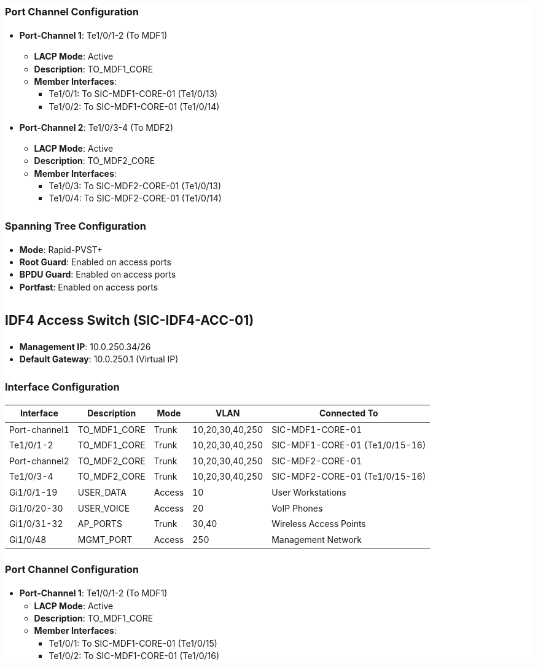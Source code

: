 ### Port Channel Configuration
- **Port-Channel 1**: Te1/0/1-2 (To MDF1)
  - **LACP Mode**: Active
  - **Description**: TO_MDF1_CORE
  - **Member Interfaces**:
    - Te1/0/1: To SIC-MDF1-CORE-01 (Te1/0/13)
    - Te1/0/2: To SIC-MDF1-CORE-01 (Te1/0/14)

- **Port-Channel 2**: Te1/0/3-4 (To MDF2)
  - **LACP Mode**: Active
  - **Description**: TO_MDF2_CORE
  - **Member Interfaces**:
    - Te1/0/3: To SIC-MDF2-CORE-01 (Te1/0/13)
    - Te1/0/4: To SIC-MDF2-CORE-01 (Te1/0/14)

### Spanning Tree Configuration
- **Mode**: Rapid-PVST+
- **Root Guard**: Enabled on access ports
- **BPDU Guard**: Enabled on access ports
- **Portfast**: Enabled on access ports

## IDF4 Access Switch (SIC-IDF4-ACC-01)
- **Management IP**: 10.0.250.34/26
- **Default Gateway**: 10.0.250.1 (Virtual IP)

### Interface Configuration
| Interface     | Description  | Mode   | VLAN            | Connected To                   |
| ------------- | ------------ | ------ | --------------- | ------------------------------ |
| Port-channel1 | TO_MDF1_CORE | Trunk  | 10,20,30,40,250 | SIC-MDF1-CORE-01               |
| Te1/0/1-2     | TO_MDF1_CORE | Trunk  | 10,20,30,40,250 | SIC-MDF1-CORE-01 (Te1/0/15-16) |
| Port-channel2 | TO_MDF2_CORE | Trunk  | 10,20,30,40,250 | SIC-MDF2-CORE-01               |
| Te1/0/3-4     | TO_MDF2_CORE | Trunk  | 10,20,30,40,250 | SIC-MDF2-CORE-01 (Te1/0/15-16) |
| Gi1/0/1-19    | USER_DATA    | Access | 10              | User Workstations              |
| Gi1/0/20-30   | USER_VOICE   | Access | 20              | VoIP Phones                    |
| Gi1/0/31-32   | AP_PORTS     | Trunk  | 30,40           | Wireless Access Points         |
| Gi1/0/48      | MGMT_PORT    | Access | 250             | Management Network             |

### Port Channel Configuration
- **Port-Channel 1**: Te1/0/1-2 (To MDF1)
  - **LACP Mode**: Active
  - **Description**: TO_MDF1_CORE
  - **Member Interfaces**:
    - Te1/0/1: To SIC-MDF1-CORE-01 (Te1/0/15)
    - Te1/0/2: To SIC-MDF1-CORE-01 (Te1/0/16)
